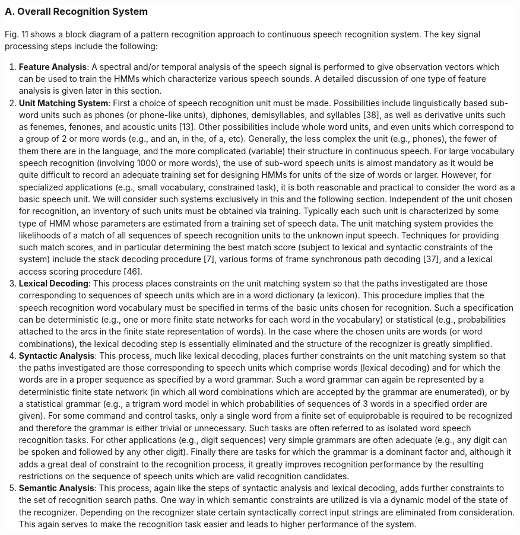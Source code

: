 ### A. Overall Recognition System

Fig. 11 shows a block diagram of a pattern recognition approach to continuous speech recognition system. The key signal processing steps include the following:
1) **Feature Analysis**: A spectral and/or temporal analysis of the speech signal is performed to give observation vectors which can be used to train the HMMs which characterize various speech sounds. A detailed discussion of one type of feature analysis is given later in this section.
2) **Unit Matching System**: First a choice of speech recognition unit must be made. Possibilities include linguistically based sub-word units such as phones (or phone-like units), diphones, demisyllables, and syllables [38], as well as derivative units such as fenemes, fenones, and acoustic units [13]. Other possibilities include whole word units, and even units which correspond to a group of 2 or more words (e.g., and an, in the, of a, etc). Generally, the less complex the unit (e.g., phones), the fewer of them there are in the language, and the more complicated (variable) their structure in continuous speech. For large vocabulary speech recognition (involving 1000 or more words), the use of sub-word speech units is almost mandatory as it would be quite difficult to record an adequate training set for designing HMMs for units of the size of words or larger. However, for specialized applications (e.g., small vocabulary, constrained task), it is both reasonable and practical to consider the word as a basic speech unit. We will consider such systems exclusively in this and the following section. Independent of the unit chosen for recognition, an inventory of such units must be obtained via training. Typically each such unit is characterized by some type of HMM whose parameters are estimated from a training set of speech data. The unit matching system provides the likelihoods of a match of all sequences of speech recognition units to the unknown input speech. Techniques for providing such match scores, and in particular determining the best match score (subject to lexical and syntactic constraints of the system) include the stack decoding procedure [7], various forms of frame synchronous path decoding [37], and a lexical access scoring procedure [46].
3) **Lexical Decoding**: This process places constraints on the unit matching system so that the paths investigated are those corresponding to sequences of speech units which are in a word dictionary (a lexicon). This procedure implies that the speech recognition word vocabulary must be specified in terms of the basic units chosen for recognition. Such a specification can be deterministic (e.g., one or more finite state networks for each word in the vocabulary) or statistical (e.g., probabilities attached to the arcs in the finite state representation of words). In the case where the chosen units are words (or word combinations), the lexical decoding step is essentially eliminated and the structure of the recognizer is greatly simplified.
4) **Syntactic Analysis**: This process, much like lexical decoding, places further constraints on the unit matching system so that the paths investigated are those corresponding to speech units which comprise words (lexical decoding) and for which the words are in a proper sequence as specified by a word grammar. Such a word grammar can again be represented by a deterministic finite state network (in which all word combinations which are accepted by the grammar are enumerated), or by a statistical grammar (e.g., a trigram word model in which probabilities of sequences of 3 words in a specified order are given). For some command and control tasks, only a single word from a finite set of equiprobable is required to be recognized and therefore the grammar is either trivial or unnecessary. Such tasks are often referred to as isolated word speech recognition tasks. For other applications (e.g., digit sequences) very simple grammars are often adequate (e.g., any digit can be spoken and followed by any other digit). Finally there are tasks for which the grammar is a dominant factor and, although it adds a great deal of constraint to the recognition process, it greatly improves recognition performance by the resulting restrictions on the sequence of speech units which are valid recognition candidates.
5) **Semantic Analysis**: This process, again like the steps of syntactic analysis and lexical decoding, adds further constraints to the set of recognition search paths. One way in which semantic constraints are utilized is via a dynamic model of the state of the recognizer. Depending on the recognizer state certain syntactically correct input strings are eliminated from consideration. This again serves to make the recognition task easier and leads to higher performance of the system.
